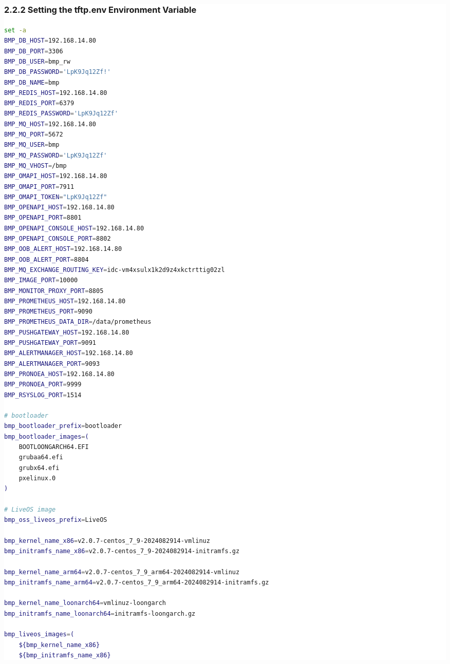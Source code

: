 ### 2.2.2 Setting the tftp.env Environment Variable
```bash
set -a
BMP_DB_HOST=192.168.14.80
BMP_DB_PORT=3306
BMP_DB_USER=bmp_rw
BMP_DB_PASSWORD='LpK9Jq12Zf!'
BMP_DB_NAME=bmp
BMP_REDIS_HOST=192.168.14.80
BMP_REDIS_PORT=6379
BMP_REDIS_PASSWORD='LpK9Jq12Zf'
BMP_MQ_HOST=192.168.14.80
BMP_MQ_PORT=5672
BMP_MQ_USER=bmp
BMP_MQ_PASSWORD='LpK9Jq12Zf'
BMP_MQ_VHOST=/bmp
BMP_OMAPI_HOST=192.168.14.80
BMP_OMAPI_PORT=7911
BMP_OMAPI_TOKEN="LpK9Jq12Zf"
BMP_OPENAPI_HOST=192.168.14.80
BMP_OPENAPI_PORT=8801
BMP_OPENAPI_CONSOLE_HOST=192.168.14.80
BMP_OPENAPI_CONSOLE_PORT=8802
BMP_OOB_ALERT_HOST=192.168.14.80
BMP_OOB_ALERT_PORT=8804
BMP_MQ_EXCHANGE_ROUTING_KEY=idc-vm4xsulx1k2d9z4xkctrttig02zl
BMP_IMAGE_PORT=10000
BMP_MONITOR_PROXY_PORT=8805
BMP_PROMETHEUS_HOST=192.168.14.80
BMP_PROMETHEUS_PORT=9090
BMP_PROMETHEUS_DATA_DIR=/data/prometheus
BMP_PUSHGATEWAY_HOST=192.168.14.80
BMP_PUSHGATEWAY_PORT=9091
BMP_ALERTMANAGER_HOST=192.168.14.80
BMP_ALERTMANAGER_PORT=9093
BMP_PRONOEA_HOST=192.168.14.80
BMP_PRONOEA_PORT=9999
BMP_RSYSLOG_PORT=1514

# bootloader
bmp_bootloader_prefix=bootloader
bmp_bootloader_images=(
    BOOTLOONGARCH64.EFI
    grubaa64.efi
    grubx64.efi
    pxelinux.0
)

# LiveOS image
bmp_oss_liveos_prefix=LiveOS

bmp_kernel_name_x86=v2.0.7-centos_7_9-2024082914-vmlinuz
bmp_initramfs_name_x86=v2.0.7-centos_7_9-2024082914-initramfs.gz

bmp_kernel_name_arm64=v2.0.7-centos_7_9_arm64-2024082914-vmlinuz
bmp_initramfs_name_arm64=v2.0.7-centos_7_9_arm64-2024082914-initramfs.gz

bmp_kernel_name_loonarch64=vmlinuz-loongarch
bmp_initramfs_name_loonarch64=initramfs-loongarch.gz

bmp_liveos_images=(
    ${bmp_kernel_name_x86}
    ${bmp_initramfs_name_x86}
```